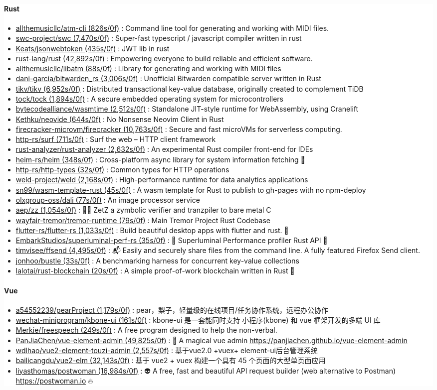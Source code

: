 #### Rust
* [allthemusicllc/atm-cli (826s/0f)](https://github.com/allthemusicllc/atm-cli) : Command line tool for generating and working with MIDI files.
* [swc-project/swc (7,470s/0f)](https://github.com/swc-project/swc) : Super-fast typescript / javascript compiler written in rust
* [Keats/jsonwebtoken (435s/0f)](https://github.com/Keats/jsonwebtoken) : JWT lib in rust
* [rust-lang/rust (42,892s/0f)](https://github.com/rust-lang/rust) : Empowering everyone to build reliable and efficient software.
* [allthemusicllc/libatm (88s/0f)](https://github.com/allthemusicllc/libatm) : Library for generating and working with MIDI files
* [dani-garcia/bitwarden_rs (3,006s/0f)](https://github.com/dani-garcia/bitwarden_rs) : Unofficial Bitwarden compatible server written in Rust
* [tikv/tikv (6,952s/0f)](https://github.com/tikv/tikv) : Distributed transactional key-value database, originally created to complement TiDB
* [tock/tock (1,894s/0f)](https://github.com/tock/tock) : A secure embedded operating system for microcontrollers
* [bytecodealliance/wasmtime (2,512s/0f)](https://github.com/bytecodealliance/wasmtime) : Standalone JIT-style runtime for WebAssembly, using Cranelift
* [Kethku/neovide (644s/0f)](https://github.com/Kethku/neovide) : No Nonsense Neovim Client in Rust
* [firecracker-microvm/firecracker (10,763s/0f)](https://github.com/firecracker-microvm/firecracker) : Secure and fast microVMs for serverless computing.
* [http-rs/surf (711s/0f)](https://github.com/http-rs/surf) : Surf the web – HTTP client framework
* [rust-analyzer/rust-analyzer (2,632s/0f)](https://github.com/rust-analyzer/rust-analyzer) : An experimental Rust compiler front-end for IDEs
* [heim-rs/heim (348s/0f)](https://github.com/heim-rs/heim) : Cross-platform async library for system information fetching 🦀
* [http-rs/http-types (32s/0f)](https://github.com/http-rs/http-types) : Common types for HTTP operations
* [weld-project/weld (2,168s/0f)](https://github.com/weld-project/weld) : High-performance runtime for data analytics applications
* [sn99/wasm-template-rust (45s/0f)](https://github.com/sn99/wasm-template-rust) : A wasm template for Rust to publish to gh-pages with no npm-deploy
* [olxgroup-oss/dali (77s/0f)](https://github.com/olxgroup-oss/dali) : An image processor service
* [aep/zz (1,054s/0f)](https://github.com/aep/zz) : 🍺🐙 ZetZ a zymbolic verifier and tranzpiler to bare metal C
* [wayfair-tremor/tremor-runtime (79s/0f)](https://github.com/wayfair-tremor/tremor-runtime) : Main Tremor Project Rust Codebase
* [flutter-rs/flutter-rs (1,033s/0f)](https://github.com/flutter-rs/flutter-rs) : Build beautiful desktop apps with flutter and rust. 🌠
* [EmbarkStudios/superluminal-perf-rs (35s/0f)](https://github.com/EmbarkStudios/superluminal-perf-rs) : 🔆 Superluminal Performance profiler Rust API 🦀
* [timvisee/ffsend (4,495s/0f)](https://github.com/timvisee/ffsend) : 📬 Easily and securely share files from the command line. A fully featured Firefox Send client.
* [jonhoo/bustle (33s/0f)](https://github.com/jonhoo/bustle) : A benchmarking harness for concurrent key-value collections
* [lalotai/rust-blockchain (20s/0f)](https://github.com/lalotai/rust-blockchain) : A simple proof-of-work blockchain written in Rust 🦀

#### Vue
* [a54552239/pearProject (1,179s/0f)](https://github.com/a54552239/pearProject) : pear，梨子，轻量级的在线项目/任务协作系统，远程办公协作
* [wechat-miniprogram/kbone-ui (161s/0f)](https://github.com/wechat-miniprogram/kbone-ui) : kbone-ui 是一套能同时支持 小程序(kbone) 和 vue 框架开发的多端 UI 库
* [Merkie/freespeech (249s/0f)](https://github.com/Merkie/freespeech) : A free program designed to help the non-verbal.
* [PanJiaChen/vue-element-admin (49,825s/0f)](https://github.com/PanJiaChen/vue-element-admin) : 🎉 A magical vue admin https://panjiachen.github.io/vue-element-admin
* [wdlhao/vue2-element-touzi-admin (2,557s/0f)](https://github.com/wdlhao/vue2-element-touzi-admin) : 基于vue2.0 +vuex+ element-ui后台管理系统
* [bailicangdu/vue2-elm (32,143s/0f)](https://github.com/bailicangdu/vue2-elm) : 基于 vue2 + vuex 构建一个具有 45 个页面的大型单页面应用
* [liyasthomas/postwoman (16,984s/0f)](https://github.com/liyasthomas/postwoman) : 👽 A free, fast and beautiful API request builder (web alternative to Postman) https://postwoman.io 🔥